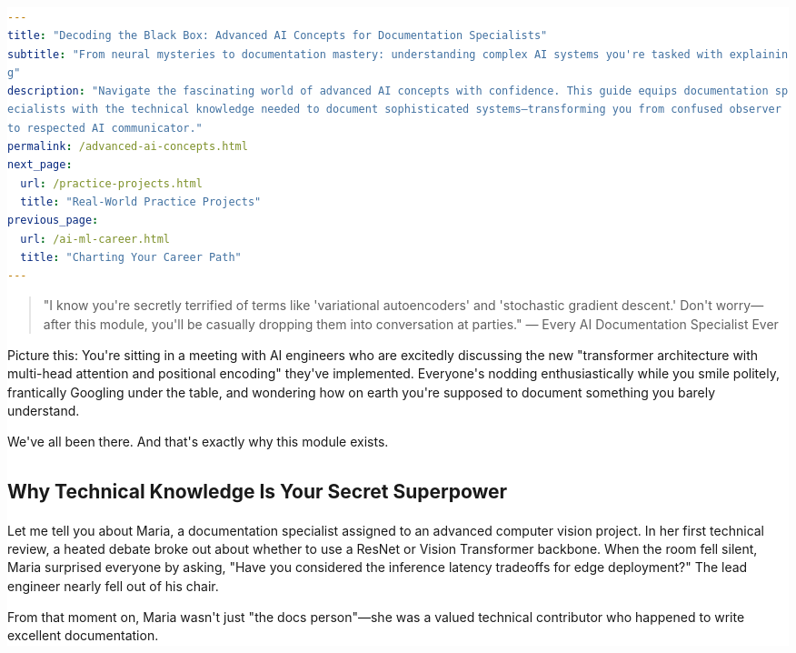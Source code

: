 ```yaml
---
title: "Decoding the Black Box: Advanced AI Concepts for Documentation Specialists"
subtitle: "From neural mysteries to documentation mastery: understanding complex AI systems you're tasked with explaining"
description: "Navigate the fascinating world of advanced AI concepts with confidence. This guide equips documentation specialists with the technical knowledge needed to document sophisticated systems—transforming you from confused observer to respected AI communicator."
permalink: /advanced-ai-concepts.html
next_page:
  url: /practice-projects.html
  title: "Real-World Practice Projects"
previous_page:
  url: /ai-ml-career.html
  title: "Charting Your Career Path"
---
```


> "I know you're secretly terrified of terms like 'variational autoencoders' and 'stochastic gradient descent.' Don't worry—after this module, you'll be casually dropping them into conversation at parties." — Every AI Documentation Specialist Ever

Picture this: You're sitting in a meeting with AI engineers who are excitedly discussing the new "transformer architecture with multi-head attention and positional encoding" they've implemented. Everyone's nodding enthusiastically while you smile politely, frantically Googling under the table, and wondering how on earth you're supposed to document something you barely understand.

<script async src="https://pagead2.googlesyndication.com/pagead/js/adsbygoogle.js?client=ca-pub-7149683584202371"
      crossorigin="anonymous"></script>
  
  <ins class="adsbygoogle"
      style="display:block"
      data-ad-client="ca-pub-7149683584202371"
      data-ad-slot="7422872052"
      data-ad-format="auto"
      data-full-width-responsive="true"></ins>
  <script>
      (adsbygoogle = window.adsbygoogle || []).push({});
  </script>

We've all been there. And that's exactly why this module exists.

## Why Technical Knowledge Is Your Secret Superpower

Let me tell you about Maria, a documentation specialist assigned to an advanced computer vision project. In her first technical review, a heated debate broke out about whether to use a ResNet or Vision Transformer backbone. When the room fell silent, Maria surprised everyone by asking, "Have you considered the inference latency tradeoffs for edge deployment?" The lead engineer nearly fell out of his chair.

From that moment on, Maria wasn't just "the docs person"—she was a valued technical contributor who happened to write excellent documentation.
